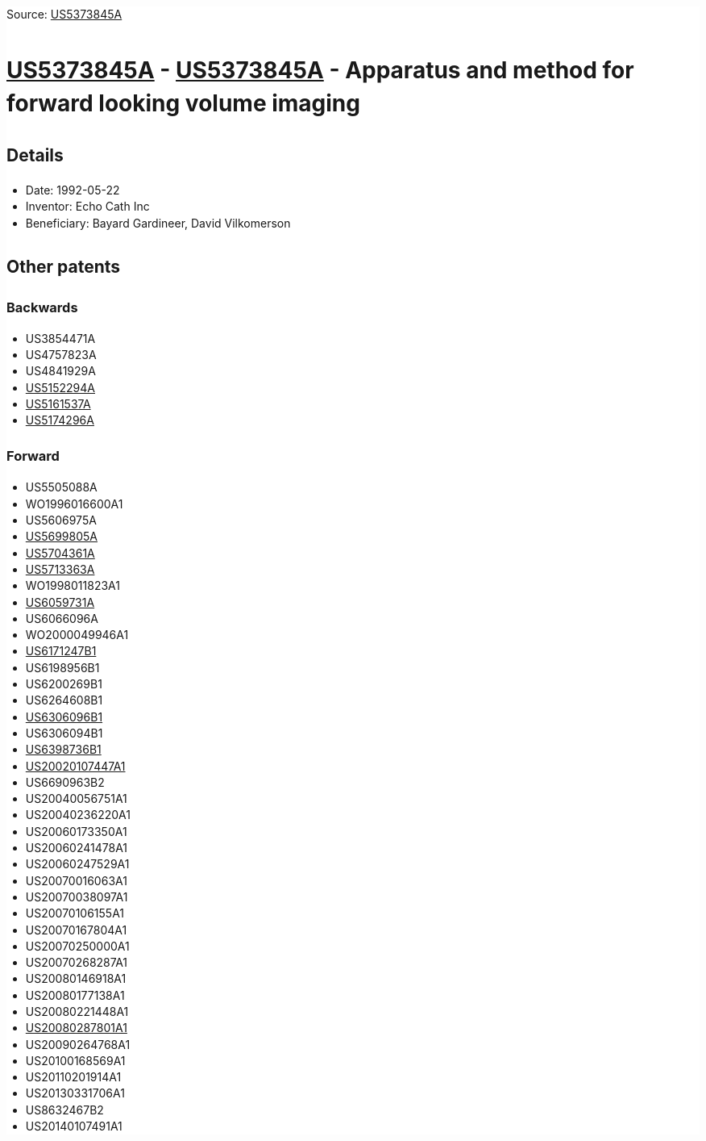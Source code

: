 Source: [US5373845A](https://patents.google.com/patent/US5373845A)

# [US5373845A](US5373845A.md) - [US5373845A](US5373845A.md) - Apparatus and method for forward looking volume imaging

## Details

* Date: 1992-05-22
* Inventor: Echo Cath Inc
* Beneficiary: Bayard Gardineer, David Vilkomerson

## Other patents

### Backwards
 * US3854471A
 * US4757823A
 * US4841929A
 * [US5152294A](US5152294A.md)
 * [US5161537A](US5161537A.md)
 * [US5174296A](US5174296A.md)
### Forward
 * US5505088A
 * WO1996016600A1
 * US5606975A
 * [US5699805A](US5699805A.md)
 * [US5704361A](US5704361A.md)
 * [US5713363A](US5713363A.md)
 * WO1998011823A1
 * [US6059731A](US6059731A.md)
 * US6066096A
 * WO2000049946A1
 * [US6171247B1](US6171247B1.md)
 * US6198956B1
 * US6200269B1
 * US6264608B1
 * [US6306096B1](US6306096B1.md)
 * US6306094B1
 * [US6398736B1](US6398736B1.md)
 * [US20020107447A1](US20020107447A1.md)
 * US6690963B2
 * US20040056751A1
 * US20040236220A1
 * US20060173350A1
 * US20060241478A1
 * US20060247529A1
 * US20070016063A1
 * US20070038097A1
 * US20070106155A1
 * US20070167804A1
 * US20070250000A1
 * US20070268287A1
 * US20080146918A1
 * US20080177138A1
 * US20080221448A1
 * [US20080287801A1](US20080287801A1.md)
 * US20090264768A1
 * US20100168569A1
 * US20110201914A1
 * US20130331706A1
 * US8632467B2
 * US20140107491A1